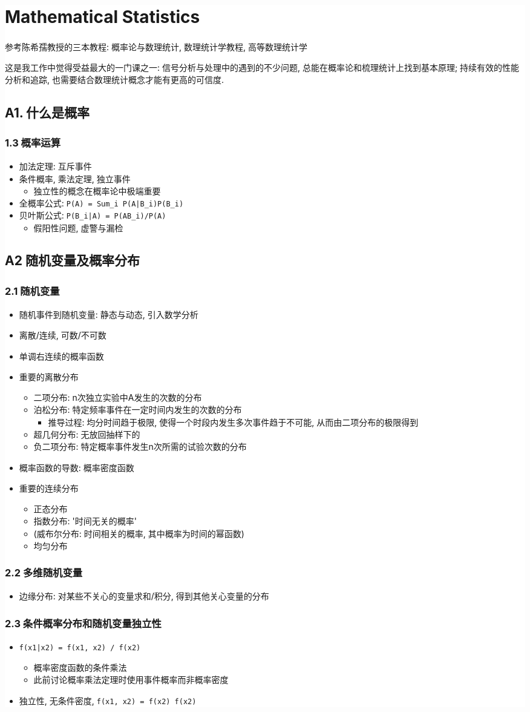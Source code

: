 # Mathematical Statistics

参考陈希孺教授的三本教程: 概率论与数理统计, 数理统计学教程, 高等数理统计学

这是我工作中觉得受益最大的一门课之一: 信号分析与处理中的遇到的不少问题, 总能在概率论和梳理统计上找到基本原理; 持续有效的性能分析和追踪, 也需要结合数理统计概念才能有更高的可信度.



## A1. 什么是概率

### 1.3 概率运算

* 加法定理: 互斥事件
* 条件概率, 乘法定理, 独立事件
    * 独立性的概念在概率论中极端重要
* 全概率公式: `P(A) = Sum_i P(A|B_i)P(B_i)`
* 贝叶斯公式: `P(B_i|A) = P(AB_i)/P(A)`
    * 假阳性问题, 虚警与漏检

## A2 随机变量及概率分布

### 2.1 随机变量

* 随机事件到随机变量: 静态与动态, 引入数学分析
* 离散/连续, 可数/不可数
* 单调右连续的概率函数

* 重要的离散分布
    * 二项分布: n次独立实验中A发生的次数的分布
    * 泊松分布: 特定频率事件在一定时间内发生的次数的分布
        * 推导过程: 均分时间趋于极限, 使得一个时段内发生多次事件趋于不可能, 从而由二项分布的极限得到
    * 超几何分布: 无放回抽样下的
    * 负二项分布: 特定概率事件发生n次所需的试验次数的分布

* 概率函数的导数: 概率密度函数

* 重要的连续分布
    * 正态分布
    * 指数分布: '时间无关的概率'
    * (威布尔分布: 时间相关的概率, 其中概率为时间的幂函数)
    * 均匀分布

### 2.2 多维随机变量

* 边缘分布: 对某些不关心的变量求和/积分, 得到其他关心变量的分布

### 2.3 条件概率分布和随机变量独立性

* `f(x1|x2) = f(x1, x2) / f(x2)`
    * 概率密度函数的条件乘法
    * 此前讨论概率乘法定理时使用事件概率而非概率密度

* 独立性, 无条件密度, `f(x1, x2) = f(x2) f(x2)`
